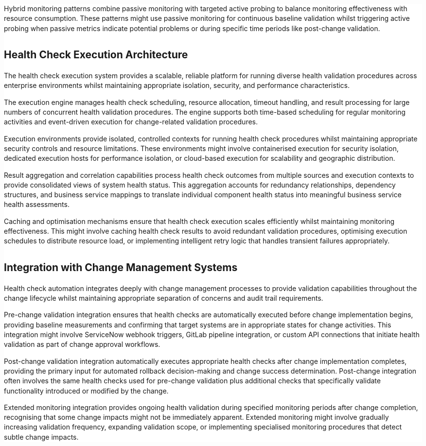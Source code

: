 Hybrid monitoring patterns combine passive monitoring with targeted active probing to balance monitoring effectiveness with resource consumption. These patterns might use passive monitoring for continuous baseline validation whilst triggering active probing when passive metrics indicate potential problems or during specific time periods like post-change validation.

## Health Check Execution Architecture

The health check execution system provides a scalable, reliable platform for running diverse health validation procedures across enterprise environments whilst maintaining appropriate isolation, security, and performance characteristics.

The execution engine manages health check scheduling, resource allocation, timeout handling, and result processing for large numbers of concurrent health validation procedures. The engine supports both time-based scheduling for regular monitoring activities and event-driven execution for change-related validation procedures.

Execution environments provide isolated, controlled contexts for running health check procedures whilst maintaining appropriate security controls and resource limitations. These environments might involve containerised execution for security isolation, dedicated execution hosts for performance isolation, or cloud-based execution for scalability and geographic distribution.

Result aggregation and correlation capabilities process health check outcomes from multiple sources and execution contexts to provide consolidated views of system health status. This aggregation accounts for redundancy relationships, dependency structures, and business service mappings to translate individual component health status into meaningful business service health assessments.

Caching and optimisation mechanisms ensure that health check execution scales efficiently whilst maintaining monitoring effectiveness. This might involve caching health check results to avoid redundant validation procedures, optimising execution schedules to distribute resource load, or implementing intelligent retry logic that handles transient failures appropriately.

## Integration with Change Management Systems

Health check automation integrates deeply with change management processes to provide validation capabilities throughout the change lifecycle whilst maintaining appropriate separation of concerns and audit trail requirements.

Pre-change validation integration ensures that health checks are automatically executed before change implementation begins, providing baseline measurements and confirming that target systems are in appropriate states for change activities. This integration might involve ServiceNow webhook triggers, GitLab pipeline integration, or custom API connections that initiate health validation as part of change approval workflows.

Post-change validation integration automatically executes appropriate health checks after change implementation completes, providing the primary input for automated rollback decision-making and change success determination. Post-change integration often involves the same health checks used for pre-change validation plus additional checks that specifically validate functionality introduced or modified by the change.

Extended monitoring integration provides ongoing health validation during specified monitoring periods after change completion, recognising that some change impacts might not be immediately apparent. Extended monitoring might involve gradually increasing validation frequency, expanding validation scope, or implementing specialised monitoring procedures that detect subtle change impacts.
